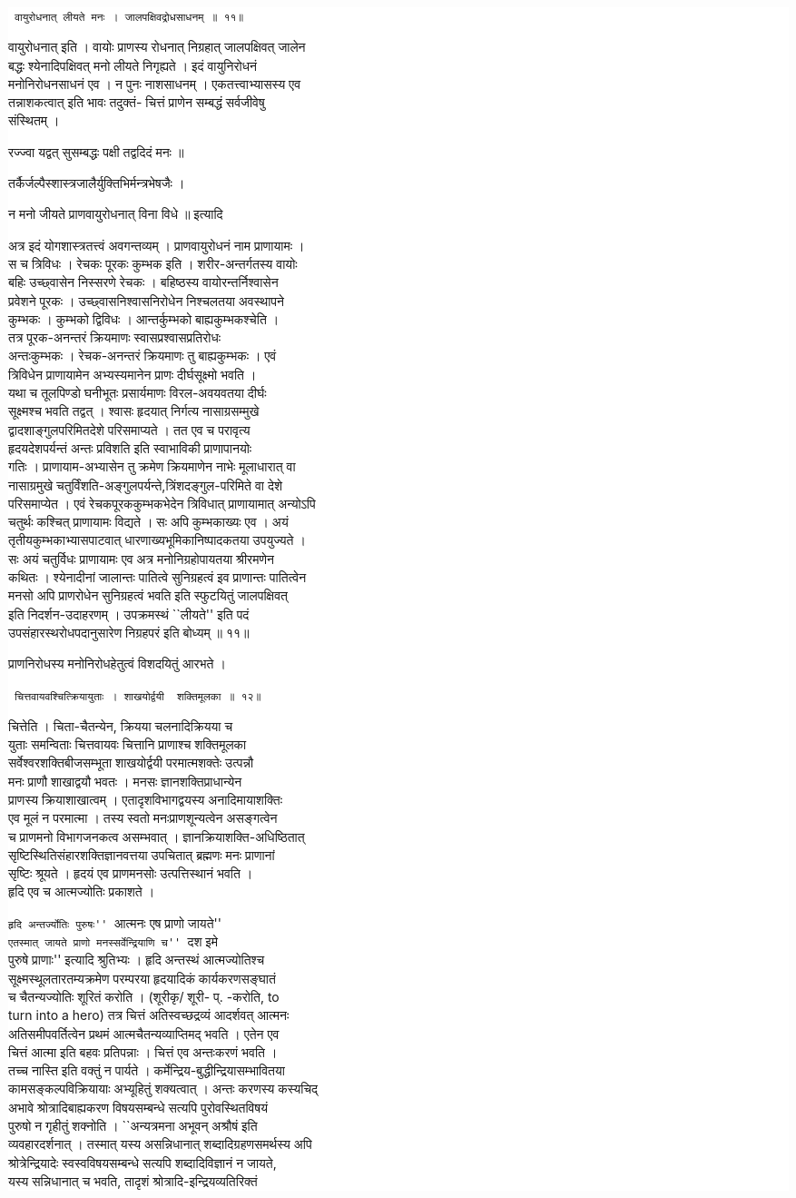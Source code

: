      वायुरोधनात् लीयते मनः । जालपक्षिवद्रोधसाधनम् ॥ ११॥  
  
वायुरोधनात् इति । वायोः प्राणस्य रोधनात् निग्रहात् जालपक्षिवत् जालेन  
बद्धः श्येनादिपक्षिवत् मनो लीयते निगृह्यते । इदं वायुनिरोधनं  
मनोनिरोधनसाधनं एव । न पुनः नाशसाधनम् । एकतत्त्वाभ्यासस्य एव  
तन्नाशकत्वात् इति भावः तदुक्तं- चित्तं प्राणेन सम्बद्धं सर्वजीवेषु  
संस्थितम् ।  
  
रज्ज्वा यद्वत् सुसम्बद्धः पक्षी तद्वदिदं मनः ॥  
  
तर्कैर्जल्पैस्शास्त्रजालैर्युक्तिभिर्मन्त्रभेषजैः ।  
  
न मनो जीयते प्राणवायुरोधनात् विना विधे ॥ इत्यादि  
  
अत्र इदं योगशास्त्रतत्त्वं अवगन्तव्यम् । प्राणवायुरोधनं नाम प्राणायामः ।  
स च त्रिविधः । रेचकः पूरकः कुम्भक इति । शरीर-अन्तर्गतस्य वायोः  
बहिः उच्छ्वासेन निस्सरणे रेचकः । बहिष्ठस्य वायोरन्तर्निश्वासेन  
प्रवेशने पूरकः । उच्छ्वासनिश्वासनिरोधेन निश्चलतया अवस्थापने  
कुम्भकः । कुम्भको द्विविधः । आन्तर्कुम्भको बाह्यकुम्भकश्चेति ।  
तत्र पूरक-अनन्तरं क्रियमाणः स्वासप्रश्वासप्रतिरोधः  
अन्तःकुम्भकः । रेचक-अनन्तरं क्रियमाणः तु बाह्यकुम्भकः । एवं  
त्रिविधेन प्राणायामेन अभ्यस्यमानेन प्राणः दीर्घसूक्ष्मो भवति ।  
यथा च तूलपिण्डो घनीभूतः प्रसार्यमाणः विरल-अवयवतया दीर्घः  
सूक्ष्मश्च भवति तद्वत् । श्वासः हृदयात् निर्गत्य नासाग्रसम्मुखे  
द्वादशाङ्गुलपरिमितदेशे परिसमाप्यते । तत  एव च परावृत्य  
हृदयदेशपर्यन्तं अन्तः प्रविशति इति स्वाभाविकी प्राणापानयोः  
गतिः । प्राणायाम-अभ्यासेन तु क्रमेण क्रियमाणेन नाभेः मूलाधारात् वा  
नासाग्रमुखे चतुर्विंशति-अङ्गुलपर्यन्ते,त्रिंशदङ्गुल-परिमिते वा देशे  
परिसमाप्येत । एवं रेचकपूरककुम्भकभेदेन त्रिविधात् प्राणायामात् अन्योऽपि  
चतुर्थः कश्चित् प्राणायामः विद्यते । सः अपि कुम्भकाख्यः एव । अयं  
तृतीयकुम्भकाभ्यासपाटवात् धारणाख्यभूमिकानिष्पादकतया उपयुज्यते ।  
सः अयं चतुर्विधः प्राणायामः एव अत्र मनोनिग्रहोपायतया श्रीरमणेन  
कथितः । श्येनादीनां जालान्तः पातित्वे सुनिग्रहत्वं इव प्राणान्तः पातित्वेन  
मनसो अपि प्राणरोधेन सुनिग्रहत्वं भवति इति स्फुटयितुं जालपक्षिवत्  
इति निदर्शन-उदाहरणम् । उपक्रमस्थं ``लीयते'' इति पदं  
उपसंहारस्थरोधपदानुसारेण निग्रहपरं इति बोध्यम् ॥ ११॥  
  
प्राणनिरोधस्य मनोनिरोधहेतुत्वं विशदयितुं आरभते ।  
  
     चित्तवायवश्चित्क्रियायुताः । शाखयोर्द्वयी  शक्तिमूलका ॥ १२॥  
  
चित्तेति । चिता-चैतन्येन, क्रियया चलनादिक्रियया च  
युताः समन्विताः चित्तवायवः चित्तानि प्राणाश्च शक्तिमूलका  
सर्वेश्वरशक्तिबीजसम्भूता शाखयोर्द्वयी परमात्मशक्तेः उत्पन्नौ  
मनः प्राणौ शाखाद्वयौ भवतः । मनसः ज्ञानशक्तिप्राधान्येन  
प्राणस्य क्रियाशाखात्वम् । एतादृशविभागद्वयस्य अनादिमायाशक्तिः  
एव मूलं  न परमात्मा । तस्य स्वतो मनःप्राणशून्यत्वेन असङ्गत्वेन  
च प्राणमनो विभागजनकत्व असम्भवात् । ज्ञानक्रियाशक्ति-अधिष्ठितात्  
सृष्टिस्थितिसंहारशक्तिज्ञानवत्तया उपचितात् ब्रह्मणः मनः प्राणानां  
सृष्टिः श्रूयते । हृदयं एव प्राणमनसोः उत्पत्तिस्थानं भवति ।  
हृदि एव च आत्मज्योतिः प्रकाशते ।  
  
``हृदि अन्तर्ज्योतिः पुरुषः'' ``आत्मनः एष प्राणो जायते''  
``एतस्मात् जायते प्राणो मनस्सर्वेन्द्रियाणि च'' ``दश इमे  
पुरुषे प्राणाः'' इत्यादि श्रुतिभ्यः । हृदि अन्तस्थं आत्मज्योतिश्च  
सूक्ष्मस्थूलतारतम्यक्रमेण परम्परया हृदयादिकं कार्यकरणसङ्घातं  
च चैतन्यज्योतिः शूरितं करोति । (शूरीकृ/ शूरी- प्. -करोति, to  
turn into a hero) तत्र चित्तं  अतिस्वच्छद्रव्यं आदर्शवत् आत्मनः  
अतिसमीपवर्तित्वेन प्रथमं आत्मचैतन्यव्याप्तिमद् भवति । एतेन एव  
चित्तं आत्मा इति बहवः प्रतिपन्नाः । चित्तं एव अन्तःकरणं भवति ।  
तच्च नास्ति इति वक्तुं न पार्यते । कर्मेन्द्रिय-बुद्धीन्द्रियासम्भावितया  
कामसङ्कल्पविक्रियायाः अभ्यूहितुं शक्यत्वात् । अन्तः करणस्य कस्यचिद्  
अभावे श्रोत्रादिबाह्यकरण विषयसम्बन्धे सत्यपि पुरोवस्थितविषयं  
पुरुषो न गृहीतुं शक्नोति । ``अन्यत्रमना अभूवन् अश्रौषं इति  
व्यवहारदर्शनात् । तस्मात् यस्य असन्निधानात् शब्दादिग्रहणसमर्थस्य अपि  
श्रोत्रेन्द्रियादेः स्वस्वविषयसम्बन्धे सत्यपि शब्दादिविज्ञानं न जायते,  
यस्य सन्निधानात् च भवति, तादृशं श्रोत्रादि-इन्द्रियव्यतिरिक्तं  
